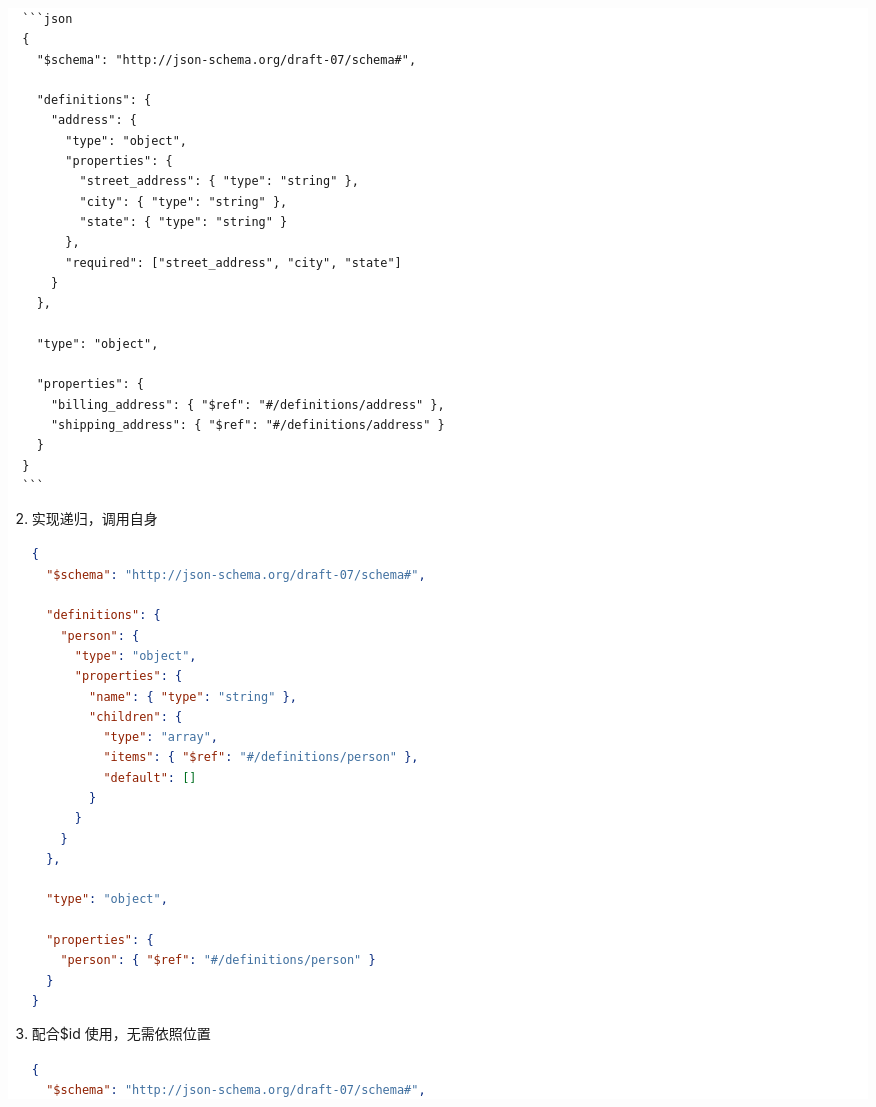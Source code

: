       ```json
      {
        "$schema": "http://json-schema.org/draft-07/schema#",

        "definitions": {
          "address": {
            "type": "object",
            "properties": {
              "street_address": { "type": "string" },
              "city": { "type": "string" },
              "state": { "type": "string" }
            },
            "required": ["street_address", "city", "state"]
          }
        },

        "type": "object",

        "properties": {
          "billing_address": { "$ref": "#/definitions/address" },
          "shipping_address": { "$ref": "#/definitions/address" }
        }
      }
      ```

   2. 实现递归，调用自身

      ```json
      {
        "$schema": "http://json-schema.org/draft-07/schema#",

        "definitions": {
          "person": {
            "type": "object",
            "properties": {
              "name": { "type": "string" },
              "children": {
                "type": "array",
                "items": { "$ref": "#/definitions/person" },
                "default": []
              }
            }
          }
        },

        "type": "object",

        "properties": {
          "person": { "$ref": "#/definitions/person" }
        }
      }
      ```

   3. 配合\$id 使用，无需依照位置

      ```json
      {
        "$schema": "http://json-schema.org/draft-07/schema#",
